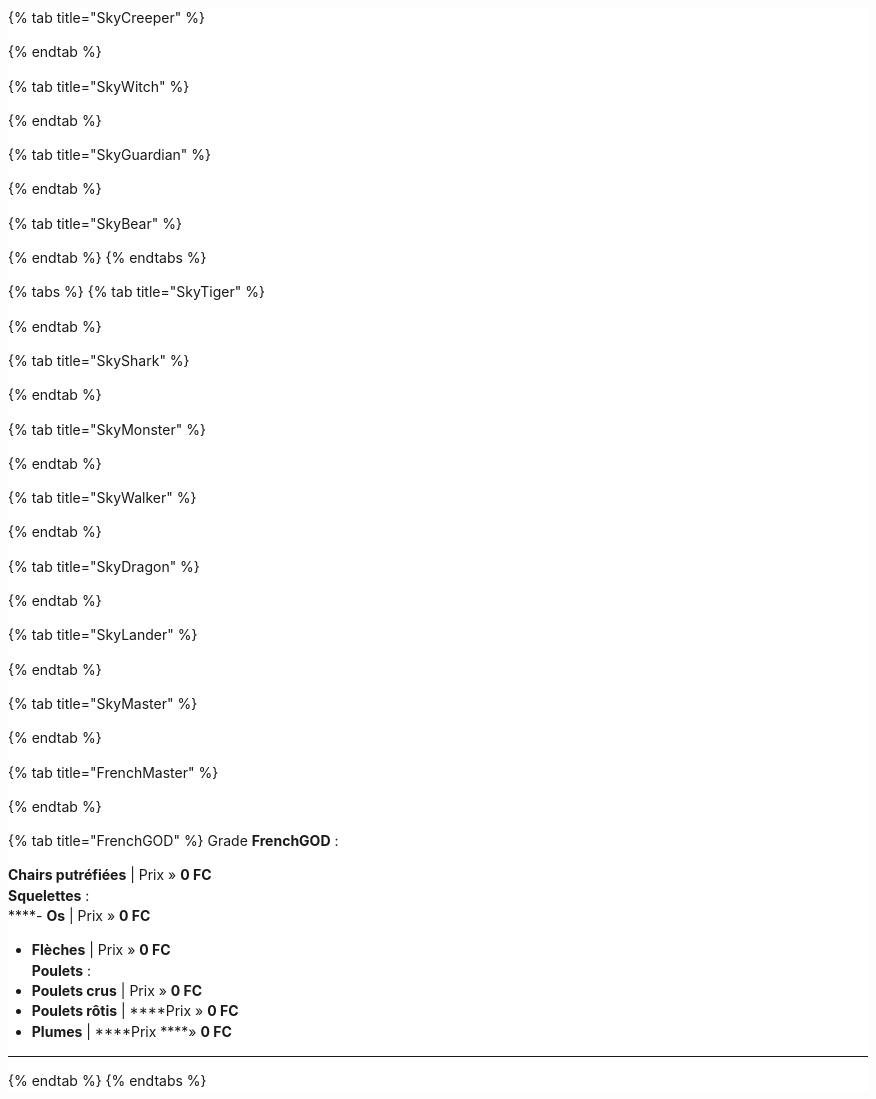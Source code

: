 {% tab title="SkyCreeper" %}

{% endtab %}

{% tab title="SkyWitch" %}

{% endtab %}

{% tab title="SkyGuardian" %}

{% endtab %}

{% tab title="SkyBear" %}

{% endtab %}
{% endtabs %}

{% tabs %}
{% tab title="SkyTiger" %}

{% endtab %}

{% tab title="SkyShark" %}

{% endtab %}

{% tab title="SkyMonster" %}

{% endtab %}

{% tab title="SkyWalker" %}

{% endtab %}

{% tab title="SkyDragon" %}

{% endtab %}

{% tab title="SkyLander" %}

{% endtab %}

{% tab title="SkyMaster" %}

{% endtab %}

{% tab title="FrenchMaster" %}

{% endtab %}

{% tab title="FrenchGOD" %}
Grade **FrenchGOD** :

**Chairs putréfiées** \| Prix » **0 FC  
Squelettes** :  
  ****- **Os** \| Prix » **0 FC**  
  - **Flèches** \| Prix » **0 FC  
Poulets** :  
  - **Poulets crus** \| Prix » **0 FC**  
  - **Poulets rôtis** \| ****Prix » **0 FC**  
  - **Plumes** \| ****Prix ****» **0 FC**

  
  
  
  
  
  
  
  
  
  
  
  
  
****
{% endtab %}
{% endtabs %}

